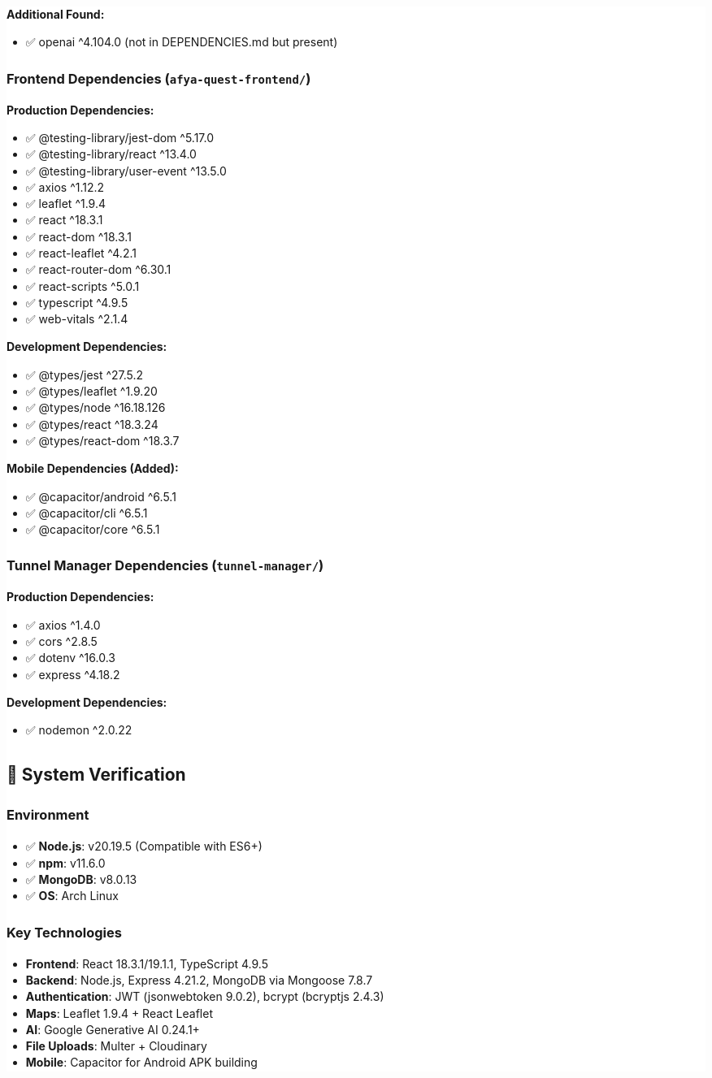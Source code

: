 **Additional Found:**
- ✅ openai ^4.104.0 (not in DEPENDENCIES.md but present)

### Frontend Dependencies (`afya-quest-frontend/`)
**Production Dependencies:**
- ✅ @testing-library/jest-dom ^5.17.0
- ✅ @testing-library/react ^13.4.0
- ✅ @testing-library/user-event ^13.5.0
- ✅ axios ^1.12.2
- ✅ leaflet ^1.9.4
- ✅ react ^18.3.1
- ✅ react-dom ^18.3.1
- ✅ react-leaflet ^4.2.1
- ✅ react-router-dom ^6.30.1
- ✅ react-scripts ^5.0.1
- ✅ typescript ^4.9.5
- ✅ web-vitals ^2.1.4

**Development Dependencies:**
- ✅ @types/jest ^27.5.2
- ✅ @types/leaflet ^1.9.20
- ✅ @types/node ^16.18.126
- ✅ @types/react ^18.3.24
- ✅ @types/react-dom ^18.3.7

**Mobile Dependencies (Added):**
- ✅ @capacitor/android ^6.5.1
- ✅ @capacitor/cli ^6.5.1
- ✅ @capacitor/core ^6.5.1

### Tunnel Manager Dependencies (`tunnel-manager/`)
**Production Dependencies:**
- ✅ axios ^1.4.0
- ✅ cors ^2.8.5
- ✅ dotenv ^16.0.3
- ✅ express ^4.18.2

**Development Dependencies:**
- ✅ nodemon ^2.0.22

## 🔧 System Verification

### Environment
- ✅ **Node.js**: v20.19.5 (Compatible with ES6+)
- ✅ **npm**: v11.6.0
- ✅ **MongoDB**: v8.0.13
- ✅ **OS**: Arch Linux

### Key Technologies
- **Frontend**: React 18.3.1/19.1.1, TypeScript 4.9.5
- **Backend**: Node.js, Express 4.21.2, MongoDB via Mongoose 7.8.7
- **Authentication**: JWT (jsonwebtoken 9.0.2), bcrypt (bcryptjs 2.4.3)
- **Maps**: Leaflet 1.9.4 + React Leaflet
- **AI**: Google Generative AI 0.24.1+
- **File Uploads**: Multer + Cloudinary
- **Mobile**: Capacitor for Android APK building
